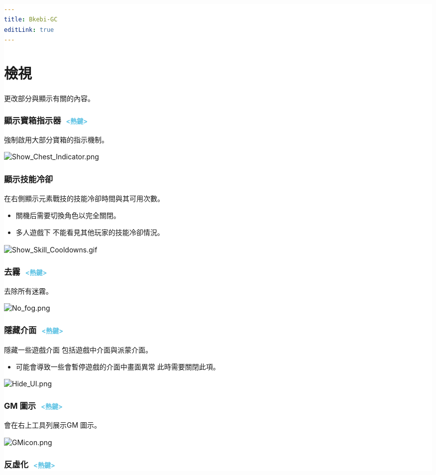 ```yaml
---
title: Bkebi-GC
editLink: true
---
```


# 檢視

更改部分與顯示有關的內容。

### 顯示寶箱指示器 <font size="2" color="#5FC3E4">&nbsp; <熱鍵>&nbsp; </font>

強制啟用大部分寶箱的指示機制。

![Show_Chest_Indicator.png](/cheat/bkebi-gc/image/Show_Chest_Indicator.png)

### 顯示技能冷卻

在右側顯示元素戰技的技能冷卻時間與其可用次數。

- 關機后需要切換角色以完全關閉。

- 多人遊戲下 不能看見其他玩家的技能冷卻情況。

![Show_Skill_Cooldowns.gif](/cheat/bkebi-gc/image/Show_Skill_Cooldowns.gif)

### 去霧 <font size="2" color="#5FC3E4">&nbsp; <熱鍵>&nbsp; </font>

去除所有迷霧。

![No_fog.png](/cheat/bkebi-gc/image/No_fog.png)

### 隱藏介面 <font size="2" color="#5FC3E4">&nbsp; <熱鍵>&nbsp; </font>

隱藏一些遊戲介面 包括遊戲中介面與派蒙介面。 

- 可能會導致一些會暫停遊戲的介面中畫面異常 此時需要關閉此項。

![Hide_UI.png](/cheat/bkebi-gc/image/Hide_UI.png)

### GM 圖示 <font size="2" color="#5FC3E4">&nbsp; <熱鍵>&nbsp; </font>

會在右上工具列展示GM 圖示。 

![GMicon.png](/cheat/bkebi-gc/image/GMicon.png)

### 反虛化 <font size="2" color="#5FC3E4">&nbsp; <熱鍵>&nbsp; </font>
